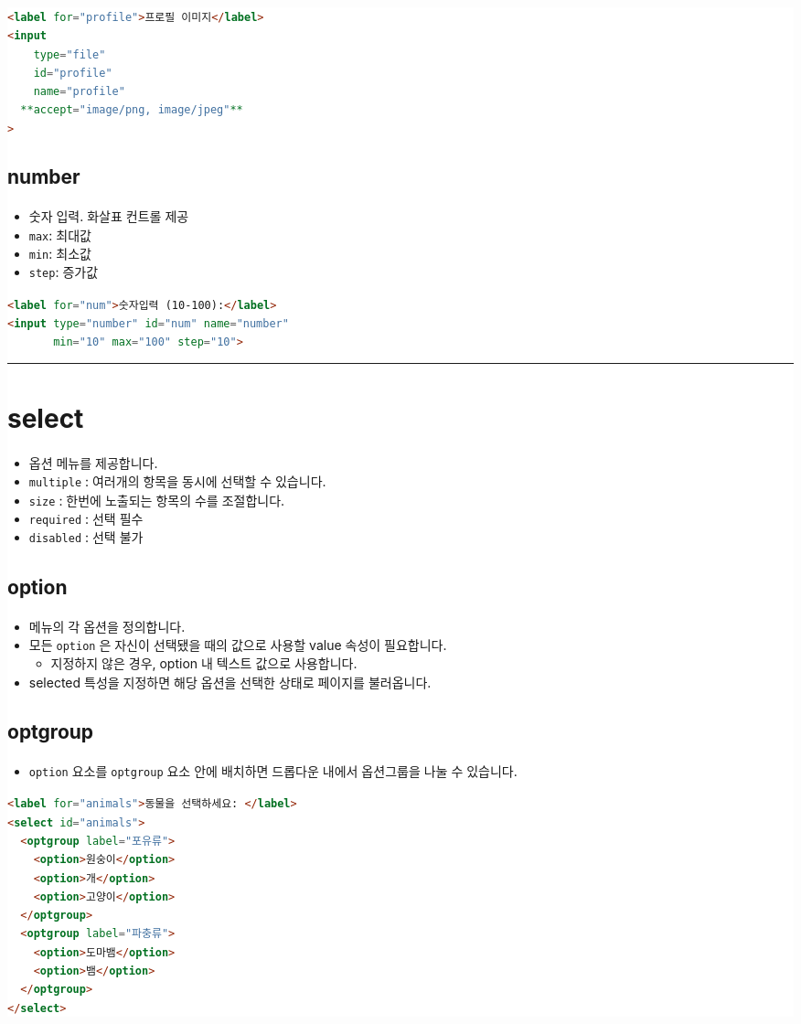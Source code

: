```html
<label for="profile">프로필 이미지</label>
<input 
	type="file"
	id="profile"
	name="profile"
  **accept="image/png, image/jpeg"**
>
```

## number

- 숫자 입력. 화살표 컨트롤 제공
- `max`: 최대값
- `min`: 최소값
- `step`: 증가값

```html
<label for="num">숫자입력 (10-100):</label>
<input type="number" id="num" name="number"
       min="10" max="100" step="10">
```

---

# select

- 옵션 메뉴를 제공합니다.
- `multiple` : 여러개의 항목을 동시에 선택할 수 있습니다.
- `size` : 한번에 노출되는 항목의 수를 조절합니다.
- `required` : 선택 필수
- `disabled` : 선택 불가

## option

- 메뉴의 각 옵션을 정의합니다.
- 모든 `option` 은 자신이 선택됐을 때의 값으로 사용할 value 속성이 필요합니다.
    - 지정하지 않은 경우, option 내 텍스트 값으로 사용합니다.
- selected 특성을 지정하면 해당 옵션을 선택한 상태로 페이지를 불러옵니다.

## optgroup

- `option` 요소를 `optgroup` 요소 안에 배치하면 드롭다운 내에서 옵션그룹을 나눌 수 있습니다.

```html
<label for="animals">동물을 선택하세요: </label>
<select id="animals">
  <optgroup label="포유류">
    <option>원숭이</option>
    <option>개</option>
    <option>고양이</option>
  </optgroup>
  <optgroup label="파충류">
    <option>도마뱀</option>
    <option>뱀</option>
  </optgroup>
</select>
```
